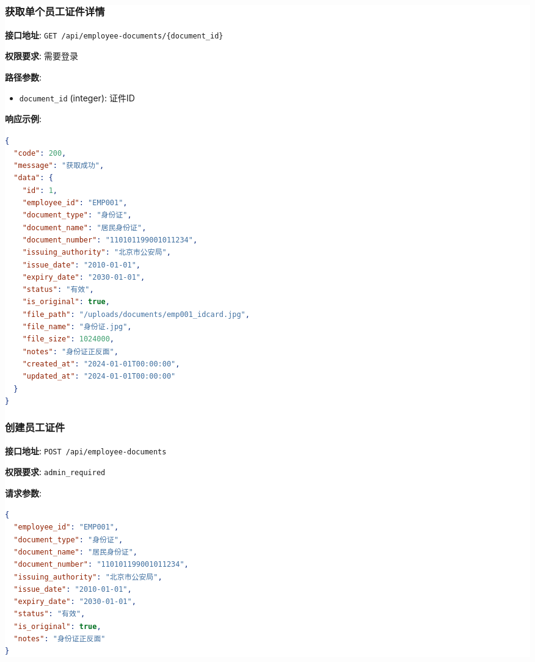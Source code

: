 ### 获取单个员工证件详情

**接口地址**: `GET /api/employee-documents/{document_id}`

**权限要求**: 需要登录

**路径参数**:
- `document_id` (integer): 证件ID

**响应示例**:
```json
{
  "code": 200,
  "message": "获取成功",
  "data": {
    "id": 1,
    "employee_id": "EMP001",
    "document_type": "身份证",
    "document_name": "居民身份证",
    "document_number": "110101199001011234",
    "issuing_authority": "北京市公安局",
    "issue_date": "2010-01-01",
    "expiry_date": "2030-01-01",
    "status": "有效",
    "is_original": true,
    "file_path": "/uploads/documents/emp001_idcard.jpg",
    "file_name": "身份证.jpg",
    "file_size": 1024000,
    "notes": "身份证正反面",
    "created_at": "2024-01-01T00:00:00",
    "updated_at": "2024-01-01T00:00:00"
  }
}
```

### 创建员工证件

**接口地址**: `POST /api/employee-documents`

**权限要求**: `admin_required`

**请求参数**:
```json
{
  "employee_id": "EMP001",
  "document_type": "身份证",
  "document_name": "居民身份证",
  "document_number": "110101199001011234",
  "issuing_authority": "北京市公安局",
  "issue_date": "2010-01-01",
  "expiry_date": "2030-01-01",
  "status": "有效",
  "is_original": true,
  "notes": "身份证正反面"
}
```
